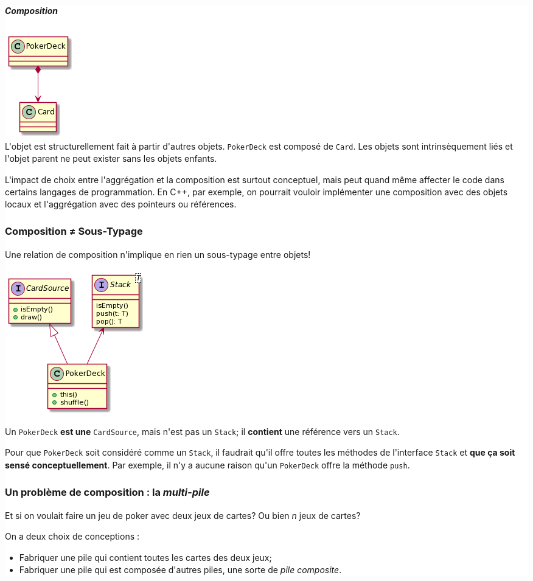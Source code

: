 ##### Composition

![](resources/semaine3_composition.png)  
L'objet est structurellement fait à partir d'autres objets. ``PokerDeck`` est composé de ``Card``. Les objets sont intrinsèquement liés et l'objet parent ne peut exister sans les objets enfants.

L'impact de choix entre l'aggrégation et la composition est surtout conceptuel, mais peut quand même affecter le code dans certains langages de programmation. En C++, par exemple, on pourrait vouloir implémenter une composition avec des objets locaux et l'aggrégation avec des pointeurs ou références.

### Composition ≠ Sous-Typage

Une relation de composition n'implique en rien un sous-typage entre objets!

![](resources/semaine3_pokerdeck.png)

Un ``PokerDeck`` **est une** ``CardSource``, mais n'est pas un ``Stack``; il **contient** une référence vers un ``Stack``. 

Pour que ``PokerDeck`` soit considéré comme un ``Stack``, il faudrait qu'il offre toutes les méthodes de l'interface ``Stack`` et **que ça soit sensé conceptuellement**. Par exemple, il n'y a aucune raison qu'un ``PokerDeck`` offre la méthode ``push``.

### Un problème de composition : la _multi-pile_

Et si on voulait faire un jeu de poker avec deux jeux de cartes? Ou bien _n_ jeux de cartes?

On a deux choix de conceptions :

* Fabriquer une pile qui contient toutes les cartes des deux jeux;
* Fabriquer une pile qui est composée d'autres piles, une sorte de _pile composite_.
